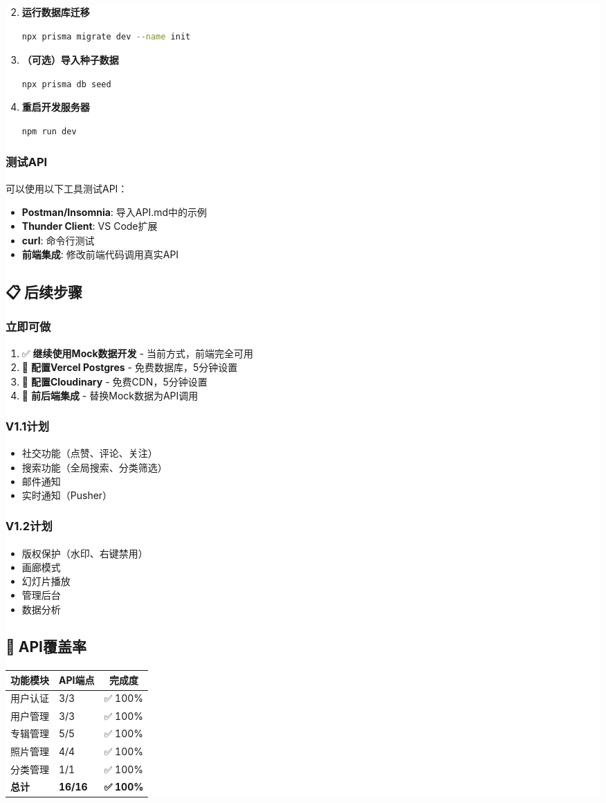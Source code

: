 2. **运行数据库迁移**
   ```bash
   npx prisma migrate dev --name init
   ```

3. **（可选）导入种子数据**
   ```bash
   npx prisma db seed
   ```

4. **重启开发服务器**
   ```bash
   npm run dev
   ```

### 测试API
可以使用以下工具测试API：
- **Postman/Insomnia**: 导入API.md中的示例
- **Thunder Client**: VS Code扩展
- **curl**: 命令行测试
- **前端集成**: 修改前端代码调用真实API

## 📋 后续步骤

### 立即可做
1. ✅ **继续使用Mock数据开发** - 当前方式，前端完全可用
2. 🚧 **配置Vercel Postgres** - 免费数据库，5分钟设置
3. 🚧 **配置Cloudinary** - 免费CDN，5分钟设置
4. 🚧 **前后端集成** - 替换Mock数据为API调用

### V1.1计划
- 社交功能（点赞、评论、关注）
- 搜索功能（全局搜索、分类筛选）
- 邮件通知
- 实时通知（Pusher）

### V1.2计划
- 版权保护（水印、右键禁用）
- 画廊模式
- 幻灯片播放
- 管理后台
- 数据分析

## 🎯 API覆盖率

| 功能模块 | API端点 | 完成度 |
|---------|---------|--------|
| 用户认证 | 3/3 | ✅ 100% |
| 用户管理 | 3/3 | ✅ 100% |
| 专辑管理 | 5/5 | ✅ 100% |
| 照片管理 | 4/4 | ✅ 100% |
| 分类管理 | 1/1 | ✅ 100% |
| **总计** | **16/16** | **✅ 100%** |
